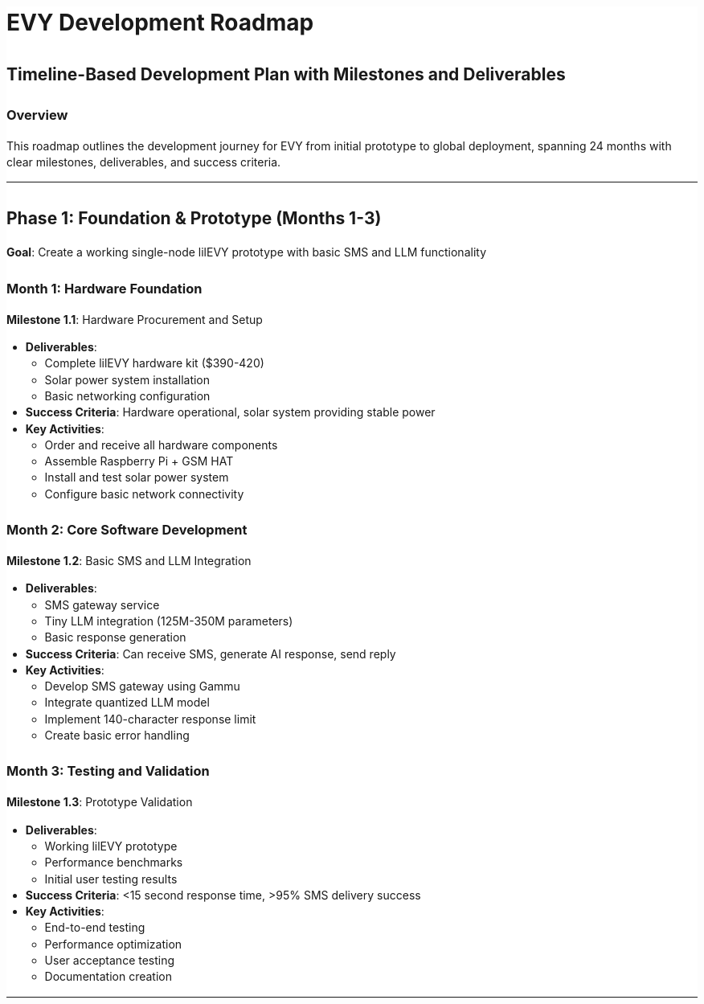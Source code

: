# EVY Development Roadmap
## Timeline-Based Development Plan with Milestones and Deliverables

### Overview
This roadmap outlines the development journey for EVY from initial prototype to global deployment, spanning 24 months with clear milestones, deliverables, and success criteria.

---

## Phase 1: Foundation & Prototype (Months 1-3)
**Goal**: Create a working single-node lilEVY prototype with basic SMS and LLM functionality

### Month 1: Hardware Foundation
**Milestone 1.1**: Hardware Procurement and Setup
- **Deliverables**:
  - Complete lilEVY hardware kit ($390-420)
  - Solar power system installation
  - Basic networking configuration
- **Success Criteria**: Hardware operational, solar system providing stable power
- **Key Activities**:
  - Order and receive all hardware components
  - Assemble Raspberry Pi + GSM HAT
  - Install and test solar power system
  - Configure basic network connectivity

### Month 2: Core Software Development
**Milestone 1.2**: Basic SMS and LLM Integration
- **Deliverables**:
  - SMS gateway service
  - Tiny LLM integration (125M-350M parameters)
  - Basic response generation
- **Success Criteria**: Can receive SMS, generate AI response, send reply
- **Key Activities**:
  - Develop SMS gateway using Gammu
  - Integrate quantized LLM model
  - Implement 140-character response limit
  - Create basic error handling

### Month 3: Testing and Validation
**Milestone 1.3**: Prototype Validation
- **Deliverables**:
  - Working lilEVY prototype
  - Performance benchmarks
  - Initial user testing results
- **Success Criteria**: <15 second response time, >95% SMS delivery success
- **Key Activities**:
  - End-to-end testing
  - Performance optimization
  - User acceptance testing
  - Documentation creation

---